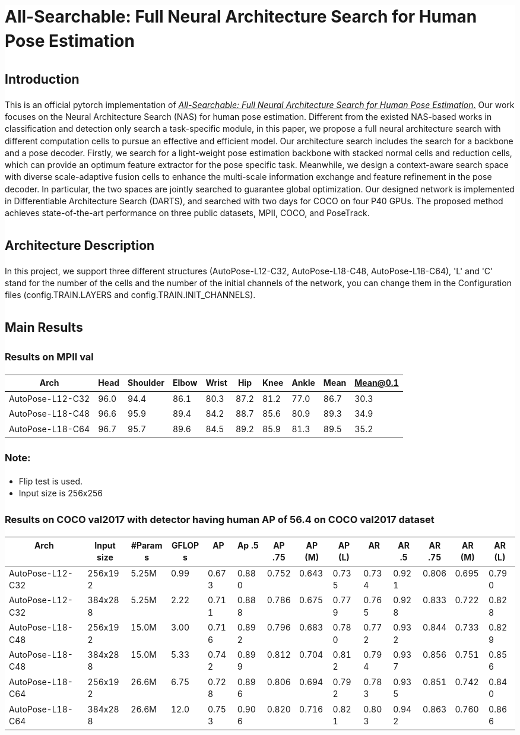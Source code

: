 # All-Searchable: Full Neural Architecture Search for Human Pose Estimation

## Introduction
This is an official pytorch implementation of <u>*All-Searchable: Full Neural Architecture Search for Human Pose Estimation*.</u> Our work focuses on the Neural Architecture Search (NAS)  for human pose estimation. Different from the existed NAS-based works in classification and detection only search a task-specific module, in this paper, we propose a full neural architecture search with different computation cells to pursue an effective and efficient model.  Our architecture search includes the search for a backbone and a pose decoder. Firstly, we search for a light-weight pose estimation backbone with stacked normal cells and reduction cells, which can provide an optimum feature extractor for the pose specific task. Meanwhile, we design a context-aware search space with diverse scale-adaptive fusion cells to enhance the multi-scale information exchange and feature refinement in the pose decoder. In particular, the two spaces are jointly searched to guarantee global optimization. Our designed network is implemented in Differentiable Architecture Search (DARTS), and searched with two days for COCO on four P40 GPUs. The proposed method achieves state-of-the-art performance on three public datasets, MPII, COCO, and PoseTrack. </br>

## Architecture Description
In this project, we support three different structures (AutoPose-L12-C32, AutoPose-L18-C48, AutoPose-L18-C64), 'L' and 'C' stand for the number of the cells and the number of the initial channels of the network, you can change them in the Configuration files (config.TRAIN.LAYERS and config.TRAIN.INIT_CHANNELS). 

## Main Results
### Results on MPII val
| Arch               | Head | Shoulder | Elbow | Wrist |  Hip | Knee | Ankle | Mean | Mean@0.1 |
|--------------------|------|----------|-------|-------|------|------|-------|------|----------|
| AutoPose-L12-C32   | 96.0 |     94.4 |  86.1 |  80.3 | 87.2 | 81.2 |  77.0 | 86.7 |     30.3 |
| AutoPose-L18-C48   | 96.6 |     95.9 |  89.4 |  84.2 | 88.7 | 85.6 |  80.9 | 89.3 |     34.9 |
| AutoPose-L18-C64   | 96.7 |     95.7 |  89.6 |  84.5 | 89.2 | 85.9 |  81.3 | 89.5 |     35.2 |


### Note:
- Flip test is used.
- Input size is 256x256

### Results on COCO val2017 with detector having human AP of 56.4 on COCO val2017 dataset
| Arch               | Input size | #Params | GFLOPs |    AP | Ap .5 | AP .75 | AP (M) | AP (L) |    AR | AR .5 | AR .75 | AR (M) | AR (L) |
|--------------------|------------|---------|--------|-------|-------|--------|--------|--------|-------|-------|--------|--------|--------|
| AutoPose-L12-C32   |    256x192 | 5.25M   |   0.99 | 0.673 | 0.880 | 0.752  | 0.643  | 0.735  | 0.734 | 0.921 | 0.806  | 0.695  | 0.790  |
| AutoPose-L12-C32   |    384x288 | 5.25M   |   2.22 | 0.711 | 0.888 | 0.786  | 0.675  | 0.779  | 0.765 | 0.928 | 0.833  | 0.722  | 0.828  |
| AutoPose-L18-C48   |    256x192 | 15.0M   |   3.00 | 0.716 | 0.892 | 0.796  | 0.683  | 0.780  | 0.772 | 0.932 | 0.844  | 0.733  | 0.829  |
| AutoPose-L18-C48   |    384x288 | 15.0M   |   5.33 | 0.742 | 0.899 | 0.812  | 0.704  | 0.812  | 0.794 | 0.937 | 0.856  | 0.751  | 0.856  |
| AutoPose-L18-C64   |    256x192 | 26.6M   |   6.75 | 0.728 | 0.896 | 0.806  | 0.694  | 0.792  | 0.783 | 0.935 | 0.851  | 0.742  | 0.840  |
| AutoPose-L18-C64   |    384x288 | 26.6M   |   12.0 | 0.753 | 0.906 | 0.820  | 0.716  | 0.821  | 0.803 | 0.942 | 0.863  | 0.760  | 0.866  |
